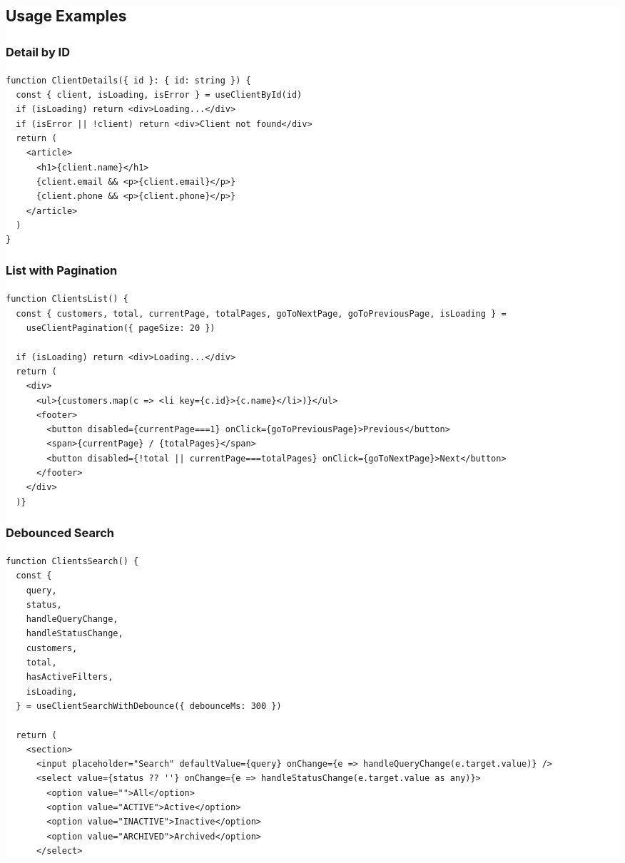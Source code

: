 ## Usage Examples

### Detail by ID

```tsx
function ClientDetails({ id }: { id: string }) {
  const { client, isLoading, isError } = useClientById(id)
  if (isLoading) return <div>Loading...</div>
  if (isError || !client) return <div>Client not found</div>
  return (
    <article>
      <h1>{client.name}</h1>
      {client.email && <p>{client.email}</p>}
      {client.phone && <p>{client.phone}</p>}
    </article>
  )
}
```

### List with Pagination

```tsx
function ClientsList() {
  const { customers, total, currentPage, totalPages, goToNextPage, goToPreviousPage, isLoading } =
    useClientPagination({ pageSize: 20 })

  if (isLoading) return <div>Loading...</div>
  return (
    <div>
      <ul>{customers.map(c => <li key={c.id}>{c.name}</li>)}</ul>
      <footer>
        <button disabled={currentPage===1} onClick={goToPreviousPage}>Previous</button>
        <span>{currentPage} / {totalPages}</span>
        <button disabled={!total || currentPage===totalPages} onClick={goToNextPage}>Next</button>
      </footer>
    </div>
  )}
```

### Debounced Search

```tsx
function ClientsSearch() {
  const {
    query,
    status,
    handleQueryChange,
    handleStatusChange,
    customers,
    total,
    hasActiveFilters,
    isLoading,
  } = useClientSearchWithDebounce({ debounceMs: 300 })

  return (
    <section>
      <input placeholder="Search" defaultValue={query} onChange={e => handleQueryChange(e.target.value)} />
      <select value={status ?? ''} onChange={e => handleStatusChange(e.target.value as any)}>
        <option value="">All</option>
        <option value="ACTIVE">Active</option>
        <option value="INACTIVE">Inactive</option>
        <option value="ARCHIVED">Archived</option>
      </select>
```